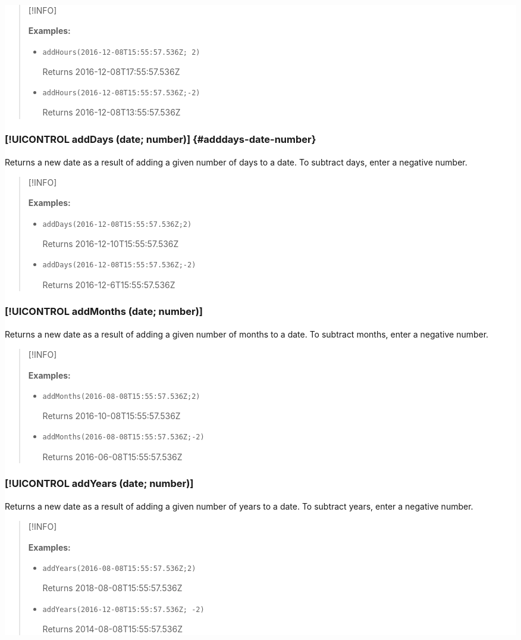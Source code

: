 >[!INFO]
>
>**Examples:**
>
>* `addHours(2016-12-08T15:55:57.536Z; 2)`
>
>    Returns 2016-12-08T17:55:57.536Z
>
>* `addHours(2016-12-08T15:55:57.536Z;-2)`
>
>    Returns 2016-12-08T13:55:57.536Z

### [!UICONTROL addDays (date; number)] {#adddays-date-number}

Returns a new date as a result of adding a given number of days to a date. To subtract days, enter a negative number.

>[!INFO]
>
>**Examples:**
>
>* `addDays(2016-12-08T15:55:57.536Z;2)`
>
>    Returns 2016-12-10T15:55:57.536Z
>
>* `addDays(2016-12-08T15:55:57.536Z;-2)`
>
>    Returns 2016-12-6T15:55:57.536Z

### [!UICONTROL addMonths (date; number)] 

Returns a new date as a result of adding a given number of months to a date. To subtract months, enter a negative number.

>[!INFO]
>
>**Examples:**
>
>* `addMonths(2016-08-08T15:55:57.536Z;2)`
>
>    Returns 2016-10-08T15:55:57.536Z
>
>* `addMonths(2016-08-08T15:55:57.536Z;-2)`
>
>    Returns 2016-06-08T15:55:57.536Z

### [!UICONTROL addYears (date; number)]

Returns a new date as a result of adding a given number of years to a date. To subtract years, enter a negative number.

>[!INFO]
>
>**Examples:**
>
>* `addYears(2016-08-08T15:55:57.536Z;2)`
>
>    Returns 2018-08-08T15:55:57.536Z
>
>* `addYears(2016-12-08T15:55:57.536Z; -2)`
>
>    Returns 2014-08-08T15:55:57.536Z
